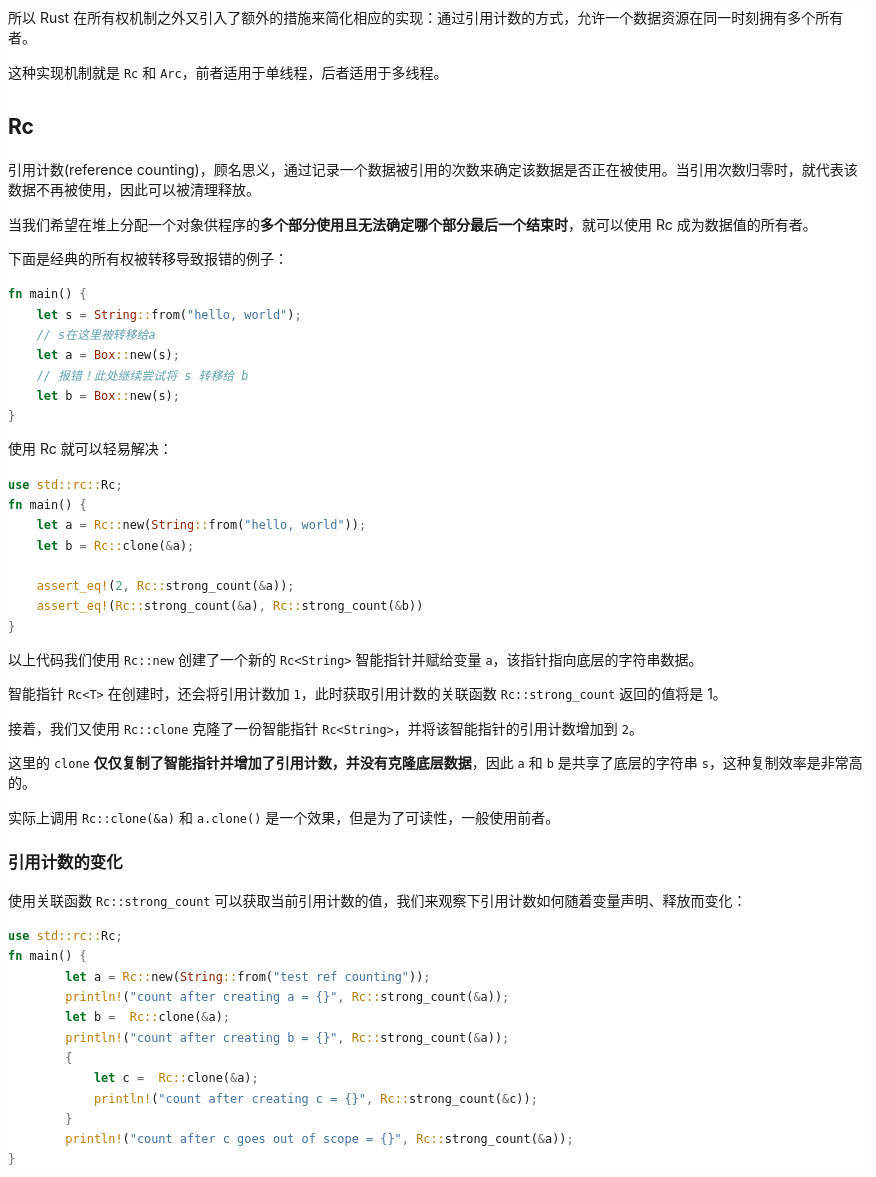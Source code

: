 所以 Rust 在所有权机制之外又引入了额外的措施来简化相应的实现：通过引用计数的方式，允许一个数据资源在同一时刻拥有多个所有者。

这种实现机制就是 `Rc` 和 `Arc`，前者适用于单线程，后者适用于多线程。

## Rc<T>

引用计数(reference counting)，顾名思义，通过记录一个数据被引用的次数来确定该数据是否正在被使用。当引用次数归零时，就代表该数据不再被使用，因此可以被清理释放。

当我们希望在堆上分配一个对象供程序的**多个部分使用且无法确定哪个部分最后一个结束时**，就可以使用 Rc 成为数据值的所有者。

下面是经典的所有权被转移导致报错的例子：

```rust
fn main() {
    let s = String::from("hello, world");
    // s在这里被转移给a
    let a = Box::new(s);
    // 报错！此处继续尝试将 s 转移给 b
    let b = Box::new(s);
}
```

使用 Rc 就可以轻易解决：

```rust
use std::rc::Rc;
fn main() {
    let a = Rc::new(String::from("hello, world"));
    let b = Rc::clone(&a);

    assert_eq!(2, Rc::strong_count(&a));
    assert_eq!(Rc::strong_count(&a), Rc::strong_count(&b))
}
```

以上代码我们使用 `Rc::new` 创建了一个新的 `Rc<String>` 智能指针并赋给变量 `a`，该指针指向底层的字符串数据。

智能指针 `Rc<T>` 在创建时，还会将引用计数加 `1`，此时获取引用计数的关联函数 `Rc::strong_count` 返回的值将是 1。

接着，我们又使用 `Rc::clone` 克隆了一份智能指针 `Rc<String>`，并将该智能指针的引用计数增加到 `2`。

这里的 `clone` **仅仅复制了智能指针并增加了引用计数，并没有克隆底层数据**，因此 `a` 和 `b` 是共享了底层的字符串 `s`，这种复制效率是非常高的。

实际上调用 `Rc::clone(&a)` 和 `a.clone()` 是一个效果，但是为了可读性，一般使用前者。

### 引用计数的变化

使用关联函数 `Rc::strong_count` 可以获取当前引用计数的值，我们来观察下引用计数如何随着变量声明、释放而变化：

```rust
use std::rc::Rc;
fn main() {
        let a = Rc::new(String::from("test ref counting"));
        println!("count after creating a = {}", Rc::strong_count(&a));
        let b =  Rc::clone(&a);
        println!("count after creating b = {}", Rc::strong_count(&a));
        {
            let c =  Rc::clone(&a);
            println!("count after creating c = {}", Rc::strong_count(&c));
        }
        println!("count after c goes out of scope = {}", Rc::strong_count(&a));
}
```
